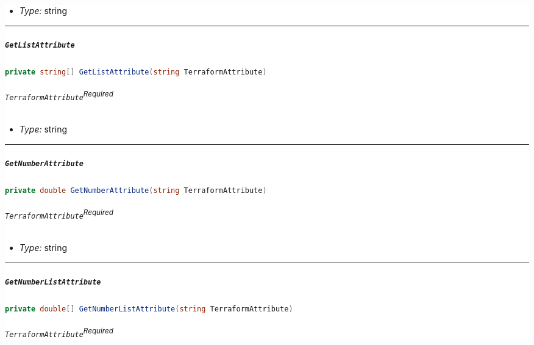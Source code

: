 - *Type:* string

---

##### `GetListAttribute` <a name="GetListAttribute" id="@cdktf/provider-hcp.dataHcpWaypointAddOnDefinition.DataHcpWaypointAddOnDefinitionTerraformCloudWorkspaceDetailsOutputReference.getListAttribute"></a>

```csharp
private string[] GetListAttribute(string TerraformAttribute)
```

###### `TerraformAttribute`<sup>Required</sup> <a name="TerraformAttribute" id="@cdktf/provider-hcp.dataHcpWaypointAddOnDefinition.DataHcpWaypointAddOnDefinitionTerraformCloudWorkspaceDetailsOutputReference.getListAttribute.parameter.terraformAttribute"></a>

- *Type:* string

---

##### `GetNumberAttribute` <a name="GetNumberAttribute" id="@cdktf/provider-hcp.dataHcpWaypointAddOnDefinition.DataHcpWaypointAddOnDefinitionTerraformCloudWorkspaceDetailsOutputReference.getNumberAttribute"></a>

```csharp
private double GetNumberAttribute(string TerraformAttribute)
```

###### `TerraformAttribute`<sup>Required</sup> <a name="TerraformAttribute" id="@cdktf/provider-hcp.dataHcpWaypointAddOnDefinition.DataHcpWaypointAddOnDefinitionTerraformCloudWorkspaceDetailsOutputReference.getNumberAttribute.parameter.terraformAttribute"></a>

- *Type:* string

---

##### `GetNumberListAttribute` <a name="GetNumberListAttribute" id="@cdktf/provider-hcp.dataHcpWaypointAddOnDefinition.DataHcpWaypointAddOnDefinitionTerraformCloudWorkspaceDetailsOutputReference.getNumberListAttribute"></a>

```csharp
private double[] GetNumberListAttribute(string TerraformAttribute)
```

###### `TerraformAttribute`<sup>Required</sup> <a name="TerraformAttribute" id="@cdktf/provider-hcp.dataHcpWaypointAddOnDefinition.DataHcpWaypointAddOnDefinitionTerraformCloudWorkspaceDetailsOutputReference.getNumberListAttribute.parameter.terraformAttribute"></a>
